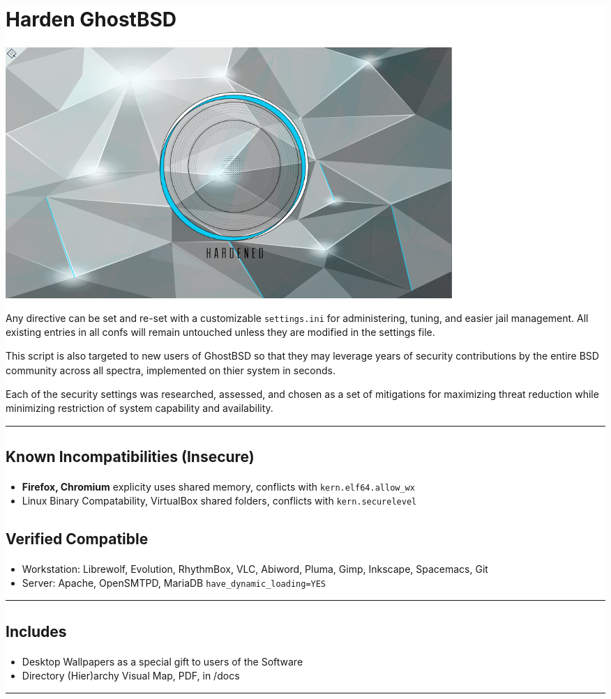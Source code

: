 # Harden GhostBSD 

![](images/harden-ghostbsd-preview.png)

Any directive can be set and re-set with a customizable `settings.ini` for administering, tuning, and easier jail management. All existing entries in all confs will remain untouched unless they are modified in the settings file.

This script is also targeted to new users of GhostBSD so that they may leverage years of security contributions by the entire BSD community across all spectra, implemented on thier system in seconds.

Each of the security settings was researched, assessed, and chosen as a set of mitigations for maximizing threat reduction while minimizing restriction of system capability and availability.

---
## Known Incompatibilities (Insecure)
* **Firefox, Chromium** explicity uses shared memory, conflicts with `kern.elf64.allow_wx`
* Linux Binary Compatability, VirtualBox shared folders, conflicts with `kern.securelevel`


## Verified Compatible
* Workstation: Librewolf, Evolution, RhythmBox, VLC, Abiword, Pluma, Gimp, Inkscape, Spacemacs, Git
* Server: Apache, OpenSMTPD, MariaDB `have_dynamic_loading=YES`


---


## Includes
* Desktop Wallpapers as a special gift to users of the Software
* Directory (Hier)archy Visual Map, PDF, in /docs


---
